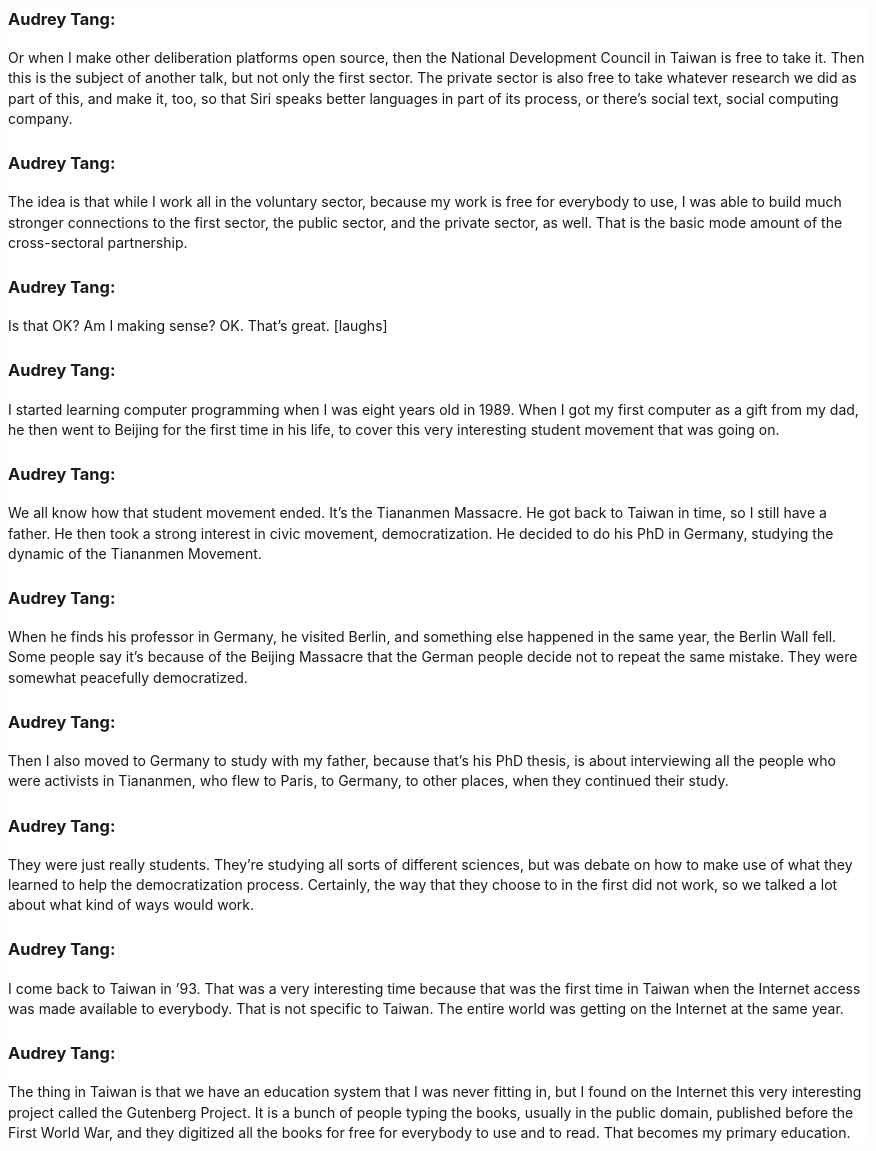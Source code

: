 ### Audrey Tang:
Or when I make other deliberation platforms open source, then the National Development Council in Taiwan is free to take it. Then this is the subject of another talk, but not only the first sector. The private sector is also free to take whatever research we did as part of this, and make it, too, so that Siri speaks better languages in part of its process, or there’s social text, social computing company.

### Audrey Tang:
The idea is that while I work all in the voluntary sector, because my work is free for everybody to use, I was able to build much stronger connections to the first sector, the public sector, and the private sector, as well. That is the basic mode amount of the cross-sectoral partnership.

### Audrey Tang:
Is that OK? Am I making sense? OK. That’s great. \[laughs\]

### Audrey Tang:
I started learning computer programming when I was eight years old in 1989. When I got my first computer as a gift from my dad, he then went to Beijing for the first time in his life, to cover this very interesting student movement that was going on.

### Audrey Tang:
We all know how that student movement ended. It’s the Tiananmen Massacre. He got back to Taiwan in time, so I still have a father. He then took a strong interest in civic movement, democratization. He decided to do his PhD in Germany, studying the dynamic of the Tiananmen Movement.

### Audrey Tang:
When he finds his professor in Germany, he visited Berlin, and something else happened in the same year, the Berlin Wall fell. Some people say it’s because of the Beijing Massacre that the German people decide not to repeat the same mistake. They were somewhat peacefully democratized.

### Audrey Tang:
Then I also moved to Germany to study with my father, because that’s his PhD thesis, is about interviewing all the people who were activists in Tiananmen, who flew to Paris, to Germany, to other places, when they continued their study.

### Audrey Tang:
They were just really students. They’re studying all sorts of different sciences, but was debate on how to make use of what they learned to help the democratization process. Certainly, the way that they choose to in the first did not work, so we talked a lot about what kind of ways would work.

### Audrey Tang:
I come back to Taiwan in ’93. That was a very interesting time because that was the first time in Taiwan when the Internet access was made available to everybody. That is not specific to Taiwan. The entire world was getting on the Internet at the same year.

### Audrey Tang:
The thing in Taiwan is that we have an education system that I was never fitting in, but I found on the Internet this very interesting project called the Gutenberg Project. It is a bunch of people typing the books, usually in the public domain, published before the First World War, and they digitized all the books for free for everybody to use and to read. That becomes my primary education.
